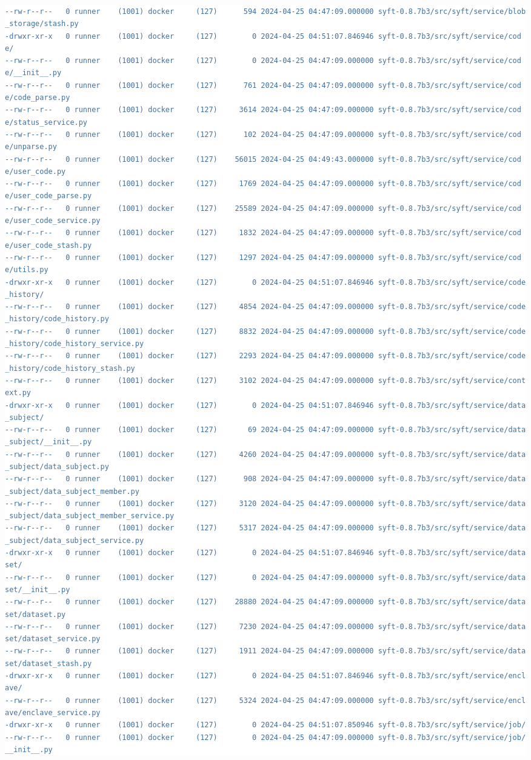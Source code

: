 ```diff
--rw-r--r--   0 runner    (1001) docker     (127)      594 2024-04-25 04:47:09.000000 syft-0.8.7b3/src/syft/service/blob_storage/stash.py
-drwxr-xr-x   0 runner    (1001) docker     (127)        0 2024-04-25 04:51:07.846946 syft-0.8.7b3/src/syft/service/code/
--rw-r--r--   0 runner    (1001) docker     (127)        0 2024-04-25 04:47:09.000000 syft-0.8.7b3/src/syft/service/code/__init__.py
--rw-r--r--   0 runner    (1001) docker     (127)      761 2024-04-25 04:47:09.000000 syft-0.8.7b3/src/syft/service/code/code_parse.py
--rw-r--r--   0 runner    (1001) docker     (127)     3614 2024-04-25 04:47:09.000000 syft-0.8.7b3/src/syft/service/code/status_service.py
--rw-r--r--   0 runner    (1001) docker     (127)      102 2024-04-25 04:47:09.000000 syft-0.8.7b3/src/syft/service/code/unparse.py
--rw-r--r--   0 runner    (1001) docker     (127)    56015 2024-04-25 04:49:43.000000 syft-0.8.7b3/src/syft/service/code/user_code.py
--rw-r--r--   0 runner    (1001) docker     (127)     1769 2024-04-25 04:47:09.000000 syft-0.8.7b3/src/syft/service/code/user_code_parse.py
--rw-r--r--   0 runner    (1001) docker     (127)    25589 2024-04-25 04:47:09.000000 syft-0.8.7b3/src/syft/service/code/user_code_service.py
--rw-r--r--   0 runner    (1001) docker     (127)     1832 2024-04-25 04:47:09.000000 syft-0.8.7b3/src/syft/service/code/user_code_stash.py
--rw-r--r--   0 runner    (1001) docker     (127)     1297 2024-04-25 04:47:09.000000 syft-0.8.7b3/src/syft/service/code/utils.py
-drwxr-xr-x   0 runner    (1001) docker     (127)        0 2024-04-25 04:51:07.846946 syft-0.8.7b3/src/syft/service/code_history/
--rw-r--r--   0 runner    (1001) docker     (127)     4854 2024-04-25 04:47:09.000000 syft-0.8.7b3/src/syft/service/code_history/code_history.py
--rw-r--r--   0 runner    (1001) docker     (127)     8832 2024-04-25 04:47:09.000000 syft-0.8.7b3/src/syft/service/code_history/code_history_service.py
--rw-r--r--   0 runner    (1001) docker     (127)     2293 2024-04-25 04:47:09.000000 syft-0.8.7b3/src/syft/service/code_history/code_history_stash.py
--rw-r--r--   0 runner    (1001) docker     (127)     3102 2024-04-25 04:47:09.000000 syft-0.8.7b3/src/syft/service/context.py
-drwxr-xr-x   0 runner    (1001) docker     (127)        0 2024-04-25 04:51:07.846946 syft-0.8.7b3/src/syft/service/data_subject/
--rw-r--r--   0 runner    (1001) docker     (127)       69 2024-04-25 04:47:09.000000 syft-0.8.7b3/src/syft/service/data_subject/__init__.py
--rw-r--r--   0 runner    (1001) docker     (127)     4260 2024-04-25 04:47:09.000000 syft-0.8.7b3/src/syft/service/data_subject/data_subject.py
--rw-r--r--   0 runner    (1001) docker     (127)      908 2024-04-25 04:47:09.000000 syft-0.8.7b3/src/syft/service/data_subject/data_subject_member.py
--rw-r--r--   0 runner    (1001) docker     (127)     3120 2024-04-25 04:47:09.000000 syft-0.8.7b3/src/syft/service/data_subject/data_subject_member_service.py
--rw-r--r--   0 runner    (1001) docker     (127)     5317 2024-04-25 04:47:09.000000 syft-0.8.7b3/src/syft/service/data_subject/data_subject_service.py
-drwxr-xr-x   0 runner    (1001) docker     (127)        0 2024-04-25 04:51:07.846946 syft-0.8.7b3/src/syft/service/dataset/
--rw-r--r--   0 runner    (1001) docker     (127)        0 2024-04-25 04:47:09.000000 syft-0.8.7b3/src/syft/service/dataset/__init__.py
--rw-r--r--   0 runner    (1001) docker     (127)    28880 2024-04-25 04:47:09.000000 syft-0.8.7b3/src/syft/service/dataset/dataset.py
--rw-r--r--   0 runner    (1001) docker     (127)     7230 2024-04-25 04:47:09.000000 syft-0.8.7b3/src/syft/service/dataset/dataset_service.py
--rw-r--r--   0 runner    (1001) docker     (127)     1911 2024-04-25 04:47:09.000000 syft-0.8.7b3/src/syft/service/dataset/dataset_stash.py
-drwxr-xr-x   0 runner    (1001) docker     (127)        0 2024-04-25 04:51:07.846946 syft-0.8.7b3/src/syft/service/enclave/
--rw-r--r--   0 runner    (1001) docker     (127)     5324 2024-04-25 04:47:09.000000 syft-0.8.7b3/src/syft/service/enclave/enclave_service.py
-drwxr-xr-x   0 runner    (1001) docker     (127)        0 2024-04-25 04:51:07.850946 syft-0.8.7b3/src/syft/service/job/
--rw-r--r--   0 runner    (1001) docker     (127)        0 2024-04-25 04:47:09.000000 syft-0.8.7b3/src/syft/service/job/__init__.py
```